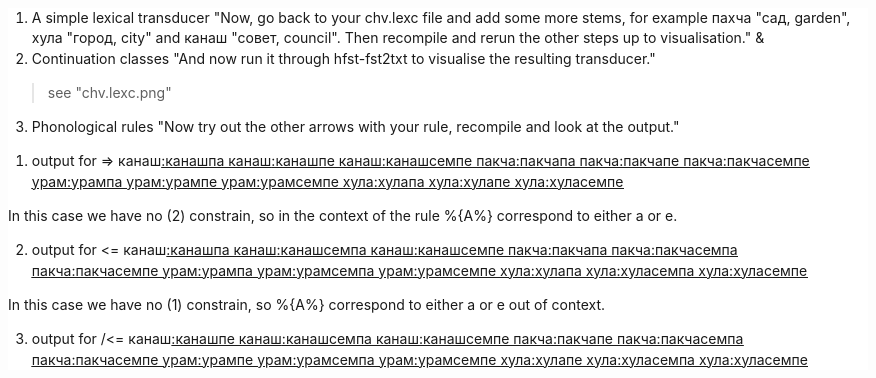 ﻿1. A simple lexical transducer
"Now, go back to your chv.lexc file and add some more stems, for example пахча "сад, garden", хула "город, city" and канаш "совет, council". 
Then recompile and rerun the other steps up to visualisation."
&
2. Continuation classes
"And now run it through hfst-fst2txt to visualise the resulting transducer."

> see "chv.lexc.png"

3. Phonological rules
"Now try out the other arrows with your rule, recompile and look at the output."

1) output for =>
канаш<n><ins>:канашпа
канаш<n><ins>:канашпе
канаш<n><pl><ins>:канашсемпе
пакча<n><ins>:пакчапа
пакча<n><ins>:пакчапе
пакча<n><pl><ins>:пакчасемпе
урам<n><ins>:урампа
урам<n><ins>:урампе
урам<n><pl><ins>:урамсемпе
хула<n><ins>:хулапа
хула<n><ins>:хулапе
хула<n><pl><ins>:хуласемпе

In this case we have no (2) constrain, so in the context of the rule %{A%} correspond to either a or e.

2) output for <=
канаш<n><ins>:канашпа
канаш<n><pl><ins>:канашсемпа
канаш<n><pl><ins>:канашсемпе
пакча<n><ins>:пакчапа
пакча<n><pl><ins>:пакчасемпа
пакча<n><pl><ins>:пакчасемпе
урам<n><ins>:урампа
урам<n><pl><ins>:урамсемпа
урам<n><pl><ins>:урамсемпе
хула<n><ins>:хулапа
хула<n><pl><ins>:хуласемпа
хула<n><pl><ins>:хуласемпе

In this case we have no (1) constrain, so %{A%} correspond to either a or e out of context.

3) output for /<=
канаш<n><ins>:канашпе
канаш<n><pl><ins>:канашсемпа
канаш<n><pl><ins>:канашсемпе
пакча<n><ins>:пакчапе
пакча<n><pl><ins>:пакчасемпа
пакча<n><pl><ins>:пакчасемпе
урам<n><ins>:урампе
урам<n><pl><ins>:урамсемпа
урам<n><pl><ins>:урамсемпе
хула<n><ins>:хулапе
хула<n><pl><ins>:хуласемпа
хула<n><pl><ins>:хуласемпе
